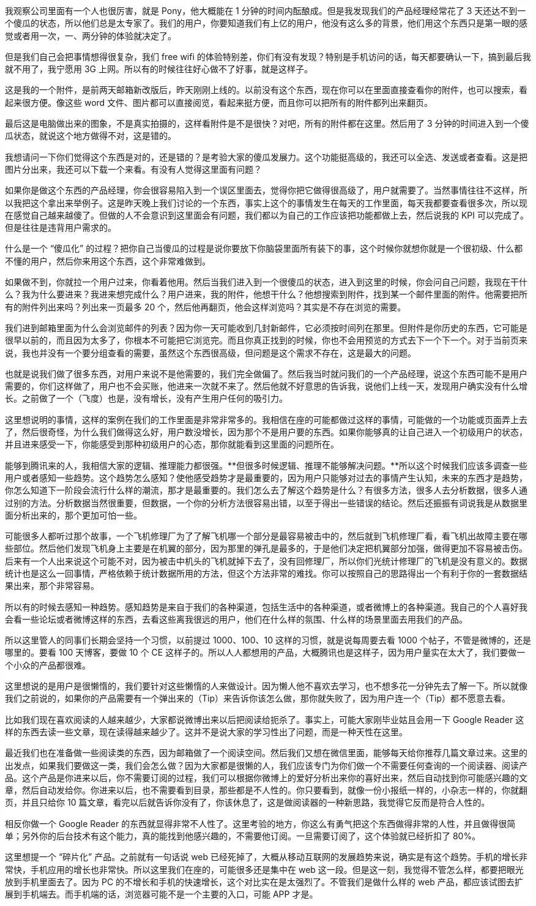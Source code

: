 我观察公司里面有一个人也很厉害，就是 Pony，他大概能在 1 分钟的时间内酝酿成。但是我发现我们的产品经理经常花了 3 天还达不到一个傻瓜的状态，所以他们总是太专家了。我们的用户，你要知道我们有上亿的用户，他没有这么多的背景，他们用这个东西只是第一眼的感觉或者用一次，一、两分钟的体验就决定了。

但是我们自己会把事情想得很复杂，我们 free wifi 的体验特别差，你们有没有发现？特别是手机访问的话，每天都要确认一下，搞到最后我就不用了，我宁愿用 3G 上网。所以有的时候往往好心做不了好事，就是这样子。

这是我的一个附件，是前两天邮箱新改版后，昨天刚刚上线的。以前没有这个东西，现在你可以在里面直接查看你的附件，也可以搜索，看起来很方便。像这些 word 文件、图片都可以直接阅览，看起来挺方便，而且你可以把所有的附件都列出来翻页。

最后这是电脑做出来的图象，不是真实拍摄的，这样看附件是不是很快？对吧，所有的附件都在这里。然后用了 3 分钟的时间进入到一个傻瓜状态，就说这个地方做得不对，这是错的。

我想请问一下你们觉得这个东西是对的，还是错的？是考验大家的傻瓜发展力。这个功能挺高级的，我还可以全选、发送或者查看。这是把图片分出来，我还可以下载一个来看。有没有人觉得这里面有问题？

如果你是做这个东西的产品经理，你会很容易陷入到一个误区里面去，觉得你把它做得很高级了，用户就需要了。当然事情往往不这样，所以我把这个拿出来举例子。这是昨天晚上我们讨论的一个东西，事实上这个的事情发生在每天的工作里面，每天我都要查看很多次，所以现在感觉自己越来越傻了。但做的人不会意识到这里面会有问题，我们都以为自己的工作应该把功能都做上去，然后说我的 KPI 可以完成了。但是往往是违背用户需求的。

什么是一个 “傻瓜化” 的过程？把你自己当傻瓜的过程是说你要放下你脑袋里面所有装下的事，这个时候你就想你就是一个很初级、什么都不懂的用户，然后你来用这个东西，这个非常难做到。

如果做不到，你就拉一个用户过来，你看着他用。然后当我们进入到一个很傻瓜的状态，进入到这里的时候，你会问自己问题，我现在干什么？我为什么要进来？我进来想完成什么？用户进来，我的附件，他想干什么？他想搜索到附件，找到某一个邮件里面的附件。他需要把所有的附件列出来吗？列出来一页最多 20 个，然后他再翻页，他会这样浏览吗？其实是不存在浏览的需要。

我们进到邮箱里面为什么会浏览邮件的列表？因为你一天可能收到几封新邮件，它必须按时间列在那里。但附件是你历史的东西，它可能是很早以前的，而且因为太多了，你根本不可能把它浏览完。而且你真正找到的时候，你也不会用预览的方式去下一个下一个。对于当前页来说，我也并没有一个要分组查看的需要，虽然这个东西很高级，但问题是这个需求不存在，这是最大的问题。

也就是说我们做了很多东西，对用户来说不是他需要的，我们完全做偏了。然后我当时就问我们的一个产品经理，说这个东西可能不是用户需要的，你们这样做了，用户也不会买账，他进来一次就不来了。然后他就不好意思的告诉我，说他们上线一天，发现用户确实没有什么增长。之前做了一个（飞度）也是，没有增长，没有产生用户任何的吸引力。

这里想说明的事情，这样的案例在我们的工作里面是非常非常多的。我相信在座的可能都做过这样的事情，可能做的一个功能或页面弄上去了，然后很奇怪，为什么我们做得这么好，用户数没增长，因为那个不是用户要的东西。如果你能够真的让自己进入一个初级用户的状态，并且进来感受一下，你能感受到那种初级用户的心态，那你就能看到这里面的问题所在。

能够到腾讯来的人，我相信大家的逻辑、推理能力都很强。\*\*但很多时候逻辑、推理不能够解决问题。\*\*所以这个时候我们应该多调查一些用户或者感知一些趋势。这个趋势怎么感知？使他感受趋势才是最重要的，因为用户只能够对过去的事情产生认知，未来的东西才是趋势，你怎么知道下一阶段会流行什么样的潮流，那才是最重要的。我们怎么去了解这个趋势是什么？有很多方法，很多人去分析数据，很多人通过别的方法。分析数据当然很重要，但数据，一个你的分析方法很容易出错，以至于得出一些错误的结论。然后还振振有词说我是从数据里面分析出来的，那个更加可怕一些。

可能很多人都听过那个故事，一个飞机修理厂为了了解飞机哪一个部分是最容易被击中的，然后就到飞机修理厂看，看飞机出故障主要在哪些部位。然后他们发现飞机身上主要是在机翼的部分，因为那里的弹孔是最多的，于是他们决定把机翼部分加强，做得更加不容易被击伤。后来有一个人出来说这个可能不对，因为被击中机头的飞机就掉下去了，没有回修理厂，所以你们光统计修理厂的飞机是没有意义的。数据统计也是这么一回事情，严格依赖于统计数据所用的方法，但这个方法非常的难找。你可以按照自己的思路得出一个有利于你的一套数据结果出来，那个非常容易。

所以有的时候去感知一种趋势。感知趋势是来自于我们的各种渠道，包括生活中的各种渠道，或者微博上的各种渠道。我自己的个人喜好我会看一些论坛或者微博这样的东西，去看这些离我很远的用户，他们在什么样的氛围、什么样的场景里面去用我们的产品。

所以这里管人的同事们长期会坚持一个习惯，以前提过 1000、100、10 这样的习惯，就是说每周要去看 1000 个帖子，不管是微博的，还是哪里的。要看 100 天博客，要做 10 个 CE 这样子的。所以人人都想用的产品，大概腾讯也是这样子，因为用户量实在太大了，我们要做一个小众的产品都很难。

这里想说的是用户是很懒惰的，我们要针对这些懒惰的人来做设计。因为懒人他不喜欢去学习，也不想多花一分钟先去了解一下。所以就像我们之前说的，如果你的产品需要有一个弹出来的（Tip）来告诉你该怎么做，那你就失败了，因为用户连一个（Tip）都不愿意去看。

比如我们现在喜欢阅读的人越来越少，大家都说微博出来以后把阅读给扼杀了。事实上，可能大家刚毕业姑且会用一下 Google Reader 这样的东西去读一些文章，现在读得越来越少了。这并不是说大家的学习性出了问题，而是一种天性在这里。

最近我们也在准备做一些阅读类的东西，因为邮箱做了一个阅读空间。然后我们又想在微信里面，能够每天给你推荐几篇文章过来。这里的出发点，如果我们要做这一类，我们会怎么做？因为大家都是很懒的人，我们应该专门为你们做一个不需要任何查询的一个阅读器、阅读产品。这个产品是你进来以后，你不需要订阅的过程，我们可以根据你微博上的爱好分析出来你的喜好出来，然后自动找到你可能感兴趣的文章，然后自动发给你。你进来以后，也不需要看到目录，那些都是不人性的。你只要看到，就像一份小报纸一样的，小杂志一样的，你就翻页，并且只给你 10 篇文章，看完以后就告诉你没有了，你该休息了，这是做阅读器的一种新思路，我觉得它反而是符合人性的。

相反你做一个 Google Reader 的东西就显得非常不人性了。这里考验的地方，你这么有勇气把这个东西做得非常的人性，并且做得很简单；另外你的后台技术有这个能力，真的能找到他感兴趣的，不需要他订阅。一旦需要订阅了，这个体验就已经折扣了 80%。

这里想提一个 “碎片化” 产品。之前就有一句话说 web 已经死掉了，大概从移动互联网的发展趋势来说，确实是有这个趋势。手机的增长非常快，手机应用的增长也非常快。所以这里我们在座的，可能很多还是集中在 web 这一段。但是这一刻，我觉得不管怎么样，都要把眼光放到手机里面去了。因为 PC 的不增长和手机的快速增长，这个对比实在是太强烈了。不管我们是做什么样的 web 产品，都应该试图去扩展到手机端去。而手机端的话，浏览器可能不是一个主要的入口，可能 APP 才是。
